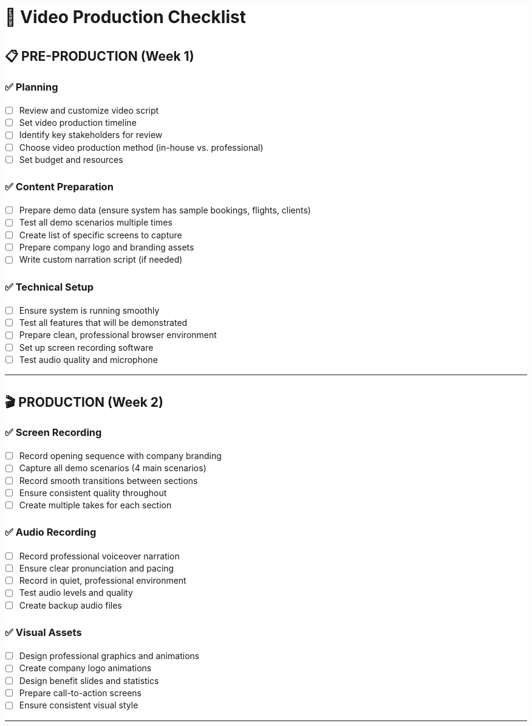 # 🎥 Video Production Checklist

## 📋 PRE-PRODUCTION (Week 1)

### ✅ Planning
- [ ] Review and customize video script
- [ ] Set video production timeline
- [ ] Identify key stakeholders for review
- [ ] Choose video production method (in-house vs. professional)
- [ ] Set budget and resources

### ✅ Content Preparation
- [ ] Prepare demo data (ensure system has sample bookings, flights, clients)
- [ ] Test all demo scenarios multiple times
- [ ] Create list of specific screens to capture
- [ ] Prepare company logo and branding assets
- [ ] Write custom narration script (if needed)

### ✅ Technical Setup
- [ ] Ensure system is running smoothly
- [ ] Test all features that will be demonstrated
- [ ] Prepare clean, professional browser environment
- [ ] Set up screen recording software
- [ ] Test audio quality and microphone

---

## 🎬 PRODUCTION (Week 2)

### ✅ Screen Recording
- [ ] Record opening sequence with company branding
- [ ] Capture all demo scenarios (4 main scenarios)
- [ ] Record smooth transitions between sections
- [ ] Ensure consistent quality throughout
- [ ] Create multiple takes for each section

### ✅ Audio Recording
- [ ] Record professional voiceover narration
- [ ] Ensure clear pronunciation and pacing
- [ ] Record in quiet, professional environment
- [ ] Test audio levels and quality
- [ ] Create backup audio files

### ✅ Visual Assets
- [ ] Design professional graphics and animations
- [ ] Create company logo animations
- [ ] Design benefit slides and statistics
- [ ] Prepare call-to-action screens
- [ ] Ensure consistent visual style

---